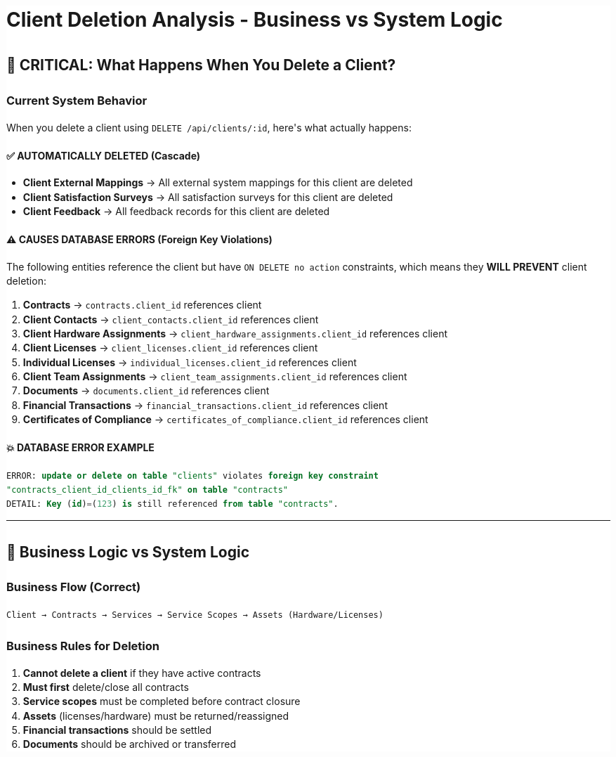 # Client Deletion Analysis - Business vs System Logic

## 🚨 **CRITICAL: What Happens When You Delete a Client?**

### **Current System Behavior**

When you delete a client using `DELETE /api/clients/:id`, here's what actually happens:

#### ✅ **AUTOMATICALLY DELETED (Cascade)**
- **Client External Mappings** → All external system mappings for this client are deleted
- **Client Satisfaction Surveys** → All satisfaction surveys for this client are deleted 
- **Client Feedback** → All feedback records for this client are deleted

#### ⚠️ **CAUSES DATABASE ERRORS (Foreign Key Violations)**
The following entities reference the client but have `ON DELETE no action` constraints, which means they **WILL PREVENT** client deletion:

1. **Contracts** → `contracts.client_id` references client
2. **Client Contacts** → `client_contacts.client_id` references client  
3. **Client Hardware Assignments** → `client_hardware_assignments.client_id` references client
4. **Client Licenses** → `client_licenses.client_id` references client
5. **Individual Licenses** → `individual_licenses.client_id` references client
6. **Client Team Assignments** → `client_team_assignments.client_id` references client
7. **Documents** → `documents.client_id` references client
8. **Financial Transactions** → `financial_transactions.client_id` references client
9. **Certificates of Compliance** → `certificates_of_compliance.client_id` references client

#### 💥 **DATABASE ERROR EXAMPLE**
```sql
ERROR: update or delete on table "clients" violates foreign key constraint 
"contracts_client_id_clients_id_fk" on table "contracts"
DETAIL: Key (id)=(123) is still referenced from table "contracts".
```

---

## 🏢 **Business Logic vs System Logic**

### **Business Flow (Correct)**
```
Client → Contracts → Services → Service Scopes → Assets (Hardware/Licenses)
```

### **Business Rules for Deletion**
1. **Cannot delete a client** if they have active contracts
2. **Must first** delete/close all contracts
3. **Service scopes** must be completed before contract closure
4. **Assets** (licenses/hardware) must be returned/reassigned
5. **Financial transactions** should be settled
6. **Documents** should be archived or transferred
